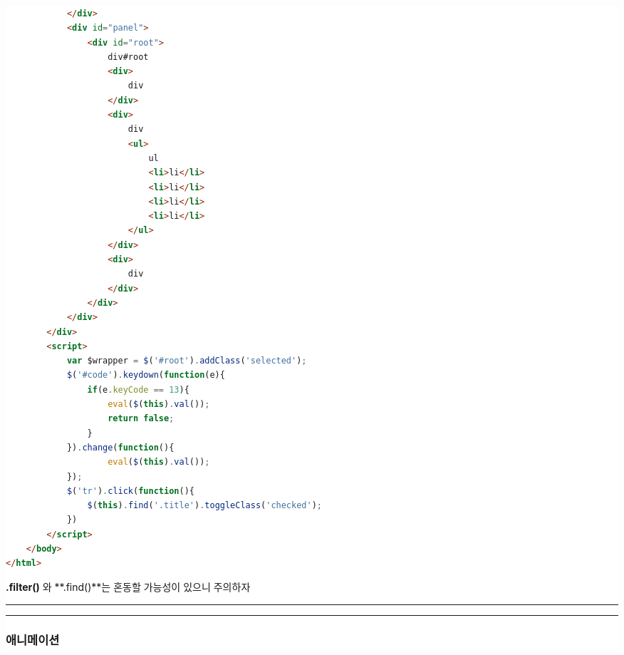 ```html
            </div>
            <div id="panel">
                <div id="root">
                    div#root
                    <div>
                        div
                    </div>
                    <div>
                        div
                        <ul>
                            ul
                            <li>li</li>
                            <li>li</li>
                            <li>li</li>
                            <li>li</li>
                        </ul>
                    </div>
                    <div>
                        div
                    </div>
                </div>    
            </div>
        </div>
        <script>
            var $wrapper = $('#root').addClass('selected');
            $('#code').keydown(function(e){
                if(e.keyCode == 13){
                    eval($(this).val());
                    return false;
                }
            }).change(function(){
                    eval($(this).val());
            });
            $('tr').click(function(){
                $(this).find('.title').toggleClass('checked');
            })
        </script>
    </body>
</html>
```

**.filter()** 와 **.find()**는 혼동할 가능성이 있으니 주의하자





---

---



### 애니메이션
